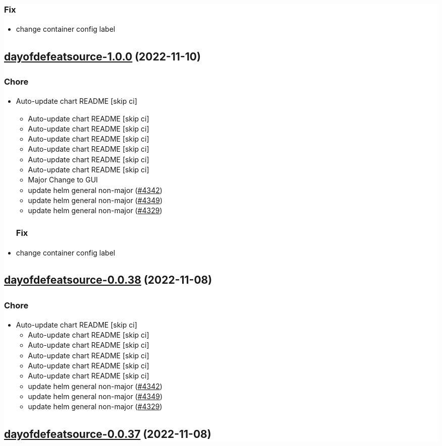   ### Fix

- change container config label
  
  


## [dayofdefeatsource-1.0.0](https://github.com/truecharts/charts/compare/dayofdefeatsource-0.0.35...dayofdefeatsource-1.0.0) (2022-11-10)

### Chore

- Auto-update chart README [skip ci]
  - Auto-update chart README [skip ci]
  - Auto-update chart README [skip ci]
  - Auto-update chart README [skip ci]
  - Auto-update chart README [skip ci]
  - Auto-update chart README [skip ci]
  - Auto-update chart README [skip ci]
  - Major Change to GUI
  - update helm general non-major ([#4342](https://github.com/truecharts/charts/issues/4342))
  - update helm general non-major ([#4349](https://github.com/truecharts/charts/issues/4349))
  - update helm general non-major ([#4329](https://github.com/truecharts/charts/issues/4329))

  ### Fix

- change container config label




## [dayofdefeatsource-0.0.38](https://github.com/truecharts/charts/compare/dayofdefeatsource-0.0.35...dayofdefeatsource-0.0.38) (2022-11-08)

### Chore

- Auto-update chart README [skip ci]
  - Auto-update chart README [skip ci]
  - Auto-update chart README [skip ci]
  - Auto-update chart README [skip ci]
  - Auto-update chart README [skip ci]
  - Auto-update chart README [skip ci]
  - update helm general non-major ([#4342](https://github.com/truecharts/charts/issues/4342))
  - update helm general non-major ([#4349](https://github.com/truecharts/charts/issues/4349))
  - update helm general non-major ([#4329](https://github.com/truecharts/charts/issues/4329))




## [dayofdefeatsource-0.0.37](https://github.com/truecharts/charts/compare/dayofdefeatsource-0.0.35...dayofdefeatsource-0.0.37) (2022-11-08)
